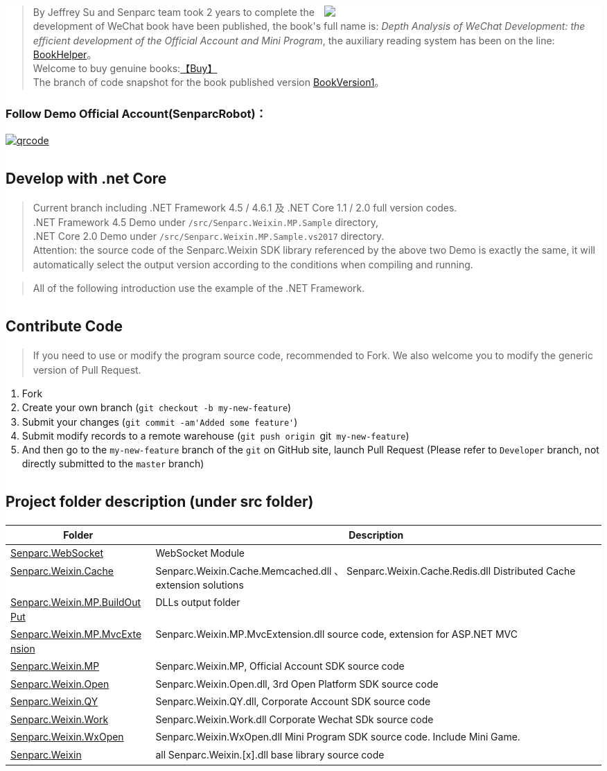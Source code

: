 <img src="https://sdk.weixin.senparc.com/images/book-cover-front-small-3d.jpg" width="400" align="right">


> By Jeffrey Su and Senparc team took 2 years to complete the development of WeChat book have been published, the book's full name is: *Depth Analysis of WeChat Development: the efficient development of the Official Account and Mini Program*, the auxiliary reading system has been on the line: [BookHelper](http://book.weixin.senparc.com)。<br>
> Welcome to buy genuine books:[【Buy】](https://book.weixin.senparc.com/book/link?code=github-homepage)<br>
> The branch of code snapshot for the book published version [BookVersion1](https://github.com/JeffreySu/WeiXinMPSDK/tree/BookVersion1)。



### Follow Demo Official Account(SenparcRobot)：
[![qrcode](http://sdk.weixin.senparc.com/Images/qrcode.jpg)](http://weixin.senparc.com/)


## Develop with .net Core

> Current branch including .NET Framework 4.5 / 4.6.1 及 .NET Core 1.1 / 2.0 full version codes.<br>
> .NET Framework 4.5 Demo under `/src/Senparc.Weixin.MP.Sample` directory, <br>
> .NET Core 2.0 Demo under `/src/Senparc.Weixin.MP.Sample.vs2017` directory.<br>
> Attention: the source code of the Senparc.Weixin SDK library referenced by the above two Demo is exactly the same, it will automatically select the output version according to the conditions when compiling and running.

> All of the following introduction use the example of the .NET Framework.

## Contribute Code

> If you need to use or modify the program source code, recommended to Fork. We also welcome you to modify the generic version of Pull Request.

1. Fork
2. Create your own branch (`git checkout -b my-new-feature`)
3. Submit your changes (`git commit -am'Added some feature'`)
4. Submit modify records to a remote warehouse (`git push origin `git` my-new-feature`)
5. And then go to the `my-new-feature` branch of the `git` on GitHub site, launch Pull Request
(Please refer to `Developer` branch, not directly submitted to the `master` branch)


## Project folder description (under src folder)

| Folder | Description |
|--------|--------|
|[Senparc.WebSocket](src/Senparc.WebSocket)									|WebSocket Module|
|[Senparc.Weixin.Cache](src/Senparc.Weixin.Cache)							|Senparc.Weixin.Cache.Memcached.dll 、 Senparc.Weixin.Cache.Redis.dll Distributed Cache extension solutions|
|[Senparc.Weixin.MP.BuildOutPut](src/Senparc.Weixin.MP.BuildOutPut	)		|DLLs output folder|
|[Senparc.Weixin.MP.MvcExtension](src/Senparc.Weixin.MP.MvcExtension)		|Senparc.Weixin.MP.MvcExtension.dll source code, extension for ASP.NET MVC |
|[Senparc.Weixin.MP](src/Senparc.Weixin.MP)									|Senparc.Weixin.MP, Official Account SDK source code|
|[Senparc.Weixin.Open](src/Senparc.Weixin.Open)								|Senparc.Weixin.Open.dll, 3rd Open Platform SDK source code|
|[Senparc.Weixin.QY](src/Senparc.Weixin.QY)									|Senparc.Weixin.QY.dll, Corporate Account SDK source code|
|[Senparc.Weixin.Work](src/Senparc.Weixin.Work)								|Senparc.Weixin.Work.dll Corporate Wechat SDk  source code|
|[Senparc.Weixin.WxOpen](src/Senparc.Weixin.WxOpen)							|Senparc.Weixin.WxOpen.dll Mini Program SDK source code. Include Mini Game.|
|[Senparc.Weixin](src/Senparc.Weixin)										|all Senparc.Weixin.[x].dll base library  source code|


[1.1]: https://img.shields.io/nuget/v/Senparc.Weixin.svg?style=flat
[1.2]: https://www.nuget.org/packages/Senparc.Weixin
[2.1]: https://img.shields.io/nuget/v/Senparc.Weixin.MP.svg?style=flat
[2.2]: https://www.nuget.org/packages/Senparc.Weixin.MP
[3.1]: https://img.shields.io/nuget/v/Senparc.Weixin.MP.MVC.svg?style=flat
[3.2]: https://www.nuget.org/packages/Senparc.Weixin.MP.MVC
[4.1]: https://img.shields.io/nuget/v/Senparc.Weixin.QY.svg?style=flat
[4.2]: https://www.nuget.org/packages/Senparc.Weixin.QY 
[5.1]: https://img.shields.io/nuget/v/Senparc.Weixin.Work.svg?style=flat
[5.2]: https://www.nuget.org/packages/Senparc.Weixin.Work
[6.1]: https://img.shields.io/nuget/v/Senparc.Weixin.Open.svg?style=flat
[6.2]: https://www.nuget.org/packages/Senparc.Weixin.Open
[7.1]: https://img.shields.io/nuget/v/Senparc.Weixin.Cache.Redis.svg?style=flat
[7.2]: https://www.nuget.org/packages/Senparc.Weixin.Cache.Redis
[8.1]: https://img.shields.io/nuget/v/Senparc.Weixin.Cache.Memcached.svg?style=flat
[8.2]: https://www.nuget.org/packages/Senparc.Weixin.Cache.Memcached
[9.1]: https://img.shields.io/nuget/v/Senparc.Weixin.WxOpen.svg?style=flat
[9.2]: https://www.nuget.org/packages/Senparc.Weixin.WxOpen
[10.1]: https://img.shields.io/nuget/v/Senparc.WebSocket.svg?style=flat
[10.2]: https://www.nuget.org/packages/Senparc.WebSocket
[11.1]: https://img.shields.io/nuget/v/Senparc.Weixin.MP.CoreMVC.svg?style=flat
[11.2]: https://www.nuget.org/packages/Senparc.Weixin.MP.CoreMVC
[net35Y]: https://img.shields.io/badge/3.5-Y-brightgreen.svg
[net35N]: https://img.shields.io/badge/3.5-N-lightgrey.svg
[net40Y]: https://img.shields.io/badge/4.0-Y-brightgreen.svg
[net40N]: https://img.shields.io/badge/4.0-N-lightgrey.svg
[net40N-]: https://img.shields.io/badge/4.0----lightgrey.svg
[net45Y]: https://img.shields.io/badge/4.5-Y-brightgreen.svg
[net45N]: https://img.shields.io/badge/4.5-N-lightgrey.svg
[net45N-]: https://img.shields.io/badge/4.5----lightgrey.svg
[net461Y]: https://img.shields.io/badge/4.6.1-Y-brightgreen.svg
[net461N]: https://img.shields.io/badge/4.6.1-N-lightgrey.svg
[coreY]: https://img.shields.io/badge/core-Y-brightgreen.svg
[coreN]: https://img.shields.io/badge/core-N-lightgrey.svg
[coreN-]: https://img.shields.io/badge/core----lightgrey.svg
[core20Y]: https://img.shields.io/badge/core2.0-Y-brightgreen.svg
[core20N]: https://img.shields.io/badge/core2.0-N-lightgrey.svg
[core20N-]: https://img.shields.io/badge/core2.0----lightgrey.svg